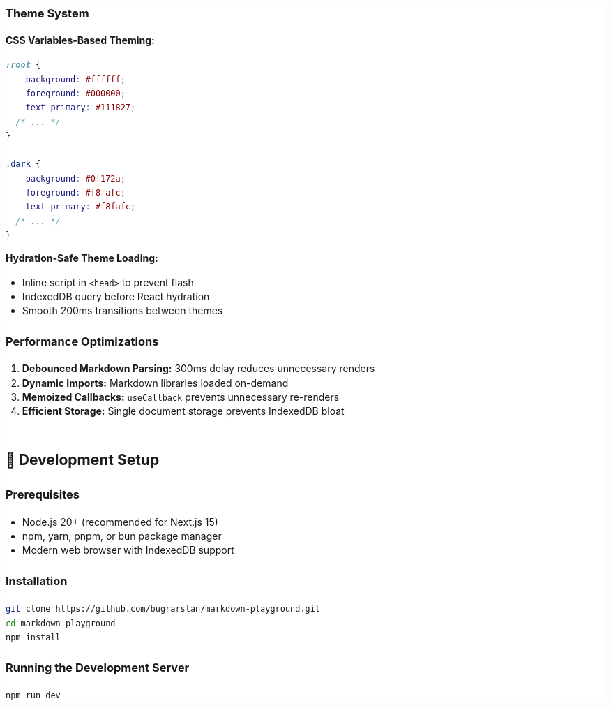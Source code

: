 ### Theme System

**CSS Variables-Based Theming:**
```css
:root {
  --background: #ffffff;
  --foreground: #000000;
  --text-primary: #111827;
  /* ... */
}

.dark {
  --background: #0f172a;
  --foreground: #f8fafc;
  --text-primary: #f8fafc;
  /* ... */
}
```

**Hydration-Safe Theme Loading:**
- Inline script in `<head>` to prevent flash
- IndexedDB query before React hydration
- Smooth 200ms transitions between themes

### Performance Optimizations

1. **Debounced Markdown Parsing:** 300ms delay reduces unnecessary renders
2. **Dynamic Imports:** Markdown libraries loaded on-demand
3. **Memoized Callbacks:** `useCallback` prevents unnecessary re-renders
4. **Efficient Storage:** Single document storage prevents IndexedDB bloat

------------------------------------------------------------------------

## 🔧 Development Setup

### Prerequisites

-   Node.js 20+ (recommended for Next.js 15)
-   npm, yarn, pnpm, or bun package manager
-   Modern web browser with IndexedDB support

### Installation

```bash
git clone https://github.com/bugrarslan/markdown-playground.git
cd markdown-playground
npm install
```

### Running the Development Server

```bash
npm run dev
```
